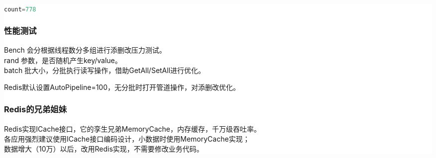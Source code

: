 ```csharp
count=778
```

### 性能测试
Bench 会分根据线程数分多组进行添删改压力测试。    
rand 参数，是否随机产生key/value。  
batch 批大小，分批执行读写操作，借助GetAll/SetAll进行优化。  

Redis默认设置AutoPipeline=100，无分批时打开管道操作，对添删改优化。  

### Redis的兄弟姐妹
Redis实现ICache接口，它的孪生兄弟MemoryCache，内存缓存，千万级吞吐率。  
各应用强烈建议使用ICache接口编码设计，小数据时使用MemoryCache实现；  
数据增大（10万）以后，改用Redis实现，不需要修改业务代码。  
